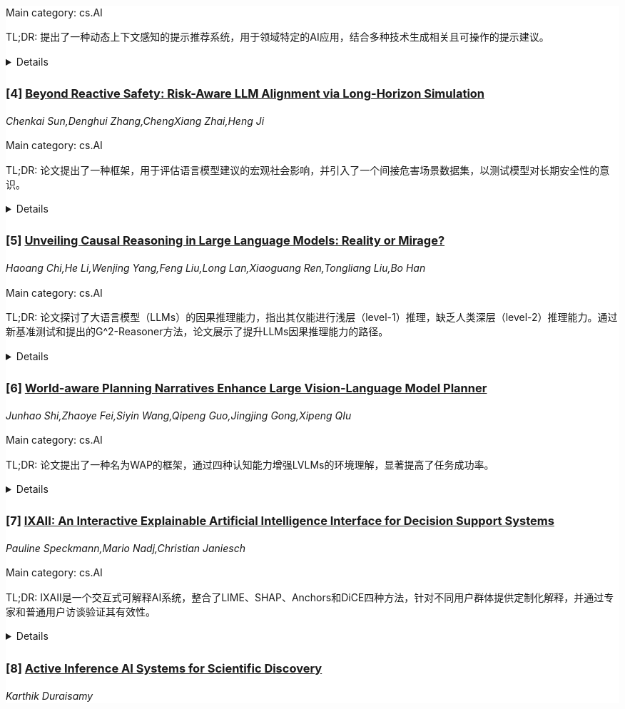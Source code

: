Main category: cs.AI

TL;DR: 提出了一种动态上下文感知的提示推荐系统，用于领域特定的AI应用，结合多种技术生成相关且可操作的提示建议。


<details><summary>Details</summary></details>


### [4] [Beyond Reactive Safety: Risk-Aware LLM Alignment via Long-Horizon Simulation](https://arxiv.org/abs/2506.20949)
*Chenkai Sun,Denghui Zhang,ChengXiang Zhai,Heng Ji*

Main category: cs.AI

TL;DR: 论文提出了一种框架，用于评估语言模型建议的宏观社会影响，并引入了一个间接危害场景数据集，以测试模型对长期安全性的意识。


<details><summary>Details</summary></details>


### [5] [Unveiling Causal Reasoning in Large Language Models: Reality or Mirage?](https://arxiv.org/abs/2506.21215)
*Haoang Chi,He Li,Wenjing Yang,Feng Liu,Long Lan,Xiaoguang Ren,Tongliang Liu,Bo Han*

Main category: cs.AI

TL;DR: 论文探讨了大语言模型（LLMs）的因果推理能力，指出其仅能进行浅层（level-1）推理，缺乏人类深层（level-2）推理能力。通过新基准测试和提出的G^2-Reasoner方法，论文展示了提升LLMs因果推理能力的路径。


<details><summary>Details</summary></details>


### [6] [World-aware Planning Narratives Enhance Large Vision-Language Model Planner](https://arxiv.org/abs/2506.21230)
*Junhao Shi,Zhaoye Fei,Siyin Wang,Qipeng Guo,Jingjing Gong,Xipeng QIu*

Main category: cs.AI

TL;DR: 论文提出了一种名为WAP的框架，通过四种认知能力增强LVLMs的环境理解，显著提高了任务成功率。


<details><summary>Details</summary></details>


### [7] [IXAII: An Interactive Explainable Artificial Intelligence Interface for Decision Support Systems](https://arxiv.org/abs/2506.21310)
*Pauline Speckmann,Mario Nadj,Christian Janiesch*

Main category: cs.AI

TL;DR: IXAII是一个交互式可解释AI系统，整合了LIME、SHAP、Anchors和DiCE四种方法，针对不同用户群体提供定制化解释，并通过专家和普通用户访谈验证其有效性。


<details><summary>Details</summary></details>


### [8] [Active Inference AI Systems for Scientific Discovery](https://arxiv.org/abs/2506.21329)
*Karthik Duraisamy*
